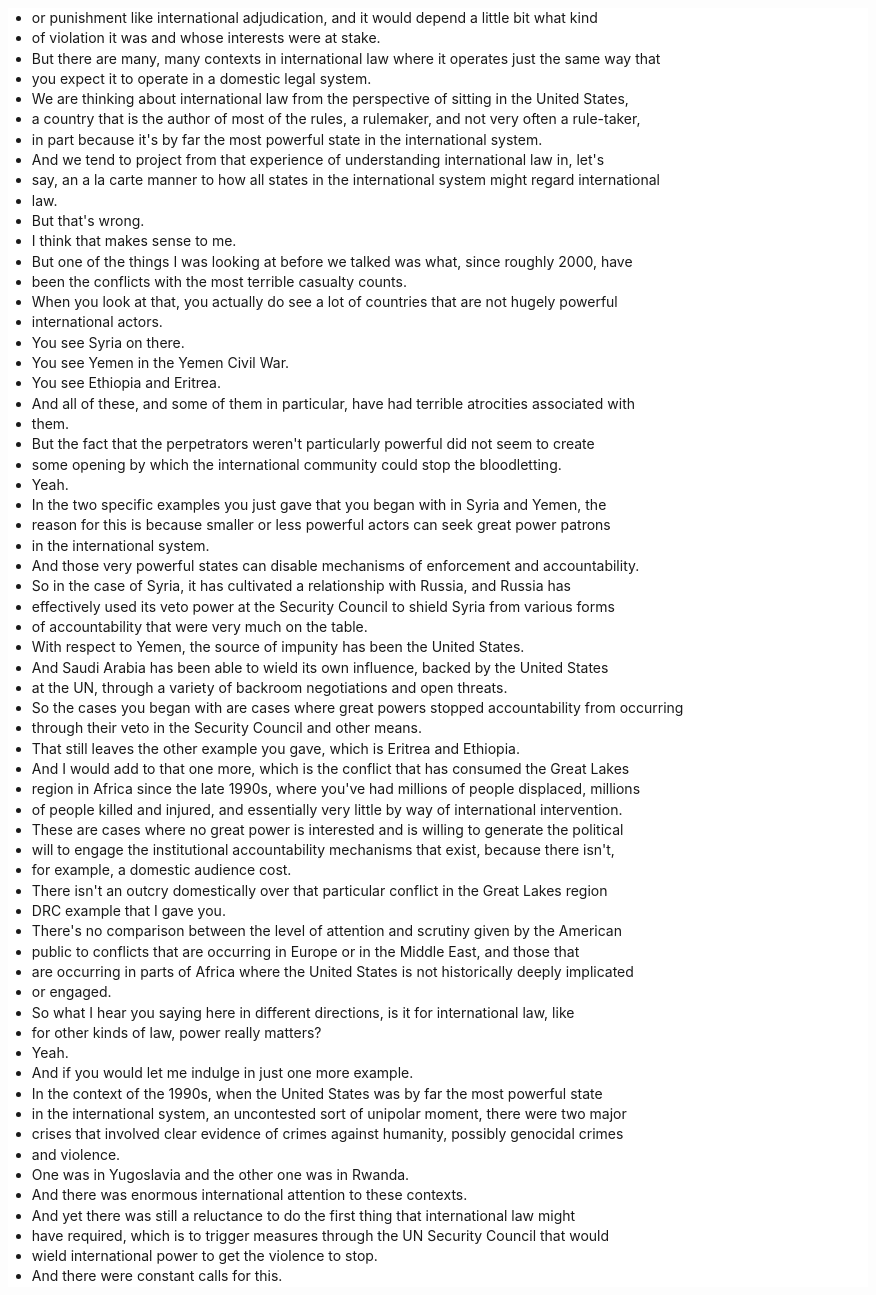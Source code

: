 *  or punishment like international adjudication, and it would depend a little bit what kind
*  of violation it was and whose interests were at stake.
*  But there are many, many contexts in international law where it operates just the same way that
*  you expect it to operate in a domestic legal system.
*  We are thinking about international law from the perspective of sitting in the United States,
*  a country that is the author of most of the rules, a rulemaker, and not very often a rule-taker,
*  in part because it's by far the most powerful state in the international system.
*  And we tend to project from that experience of understanding international law in, let's
*  say, an a la carte manner to how all states in the international system might regard international
*  law.
*  But that's wrong.
*  I think that makes sense to me.
*  But one of the things I was looking at before we talked was what, since roughly 2000, have
*  been the conflicts with the most terrible casualty counts.
*  When you look at that, you actually do see a lot of countries that are not hugely powerful
*  international actors.
*  You see Syria on there.
*  You see Yemen in the Yemen Civil War.
*  You see Ethiopia and Eritrea.
*  And all of these, and some of them in particular, have had terrible atrocities associated with
*  them.
*  But the fact that the perpetrators weren't particularly powerful did not seem to create
*  some opening by which the international community could stop the bloodletting.
*  Yeah.
*  In the two specific examples you just gave that you began with in Syria and Yemen, the
*  reason for this is because smaller or less powerful actors can seek great power patrons
*  in the international system.
*  And those very powerful states can disable mechanisms of enforcement and accountability.
*  So in the case of Syria, it has cultivated a relationship with Russia, and Russia has
*  effectively used its veto power at the Security Council to shield Syria from various forms
*  of accountability that were very much on the table.
*  With respect to Yemen, the source of impunity has been the United States.
*  And Saudi Arabia has been able to wield its own influence, backed by the United States
*  at the UN, through a variety of backroom negotiations and open threats.
*  So the cases you began with are cases where great powers stopped accountability from occurring
*  through their veto in the Security Council and other means.
*  That still leaves the other example you gave, which is Eritrea and Ethiopia.
*  And I would add to that one more, which is the conflict that has consumed the Great Lakes
*  region in Africa since the late 1990s, where you've had millions of people displaced, millions
*  of people killed and injured, and essentially very little by way of international intervention.
*  These are cases where no great power is interested and is willing to generate the political
*  will to engage the institutional accountability mechanisms that exist, because there isn't,
*  for example, a domestic audience cost.
*  There isn't an outcry domestically over that particular conflict in the Great Lakes region
*  DRC example that I gave you.
*  There's no comparison between the level of attention and scrutiny given by the American
*  public to conflicts that are occurring in Europe or in the Middle East, and those that
*  are occurring in parts of Africa where the United States is not historically deeply implicated
*  or engaged.
*  So what I hear you saying here in different directions, is it for international law, like
*  for other kinds of law, power really matters?
*  Yeah.
*  And if you would let me indulge in just one more example.
*  In the context of the 1990s, when the United States was by far the most powerful state
*  in the international system, an uncontested sort of unipolar moment, there were two major
*  crises that involved clear evidence of crimes against humanity, possibly genocidal crimes
*  and violence.
*  One was in Yugoslavia and the other one was in Rwanda.
*  And there was enormous international attention to these contexts.
*  And yet there was still a reluctance to do the first thing that international law might
*  have required, which is to trigger measures through the UN Security Council that would
*  wield international power to get the violence to stop.
*  And there were constant calls for this.